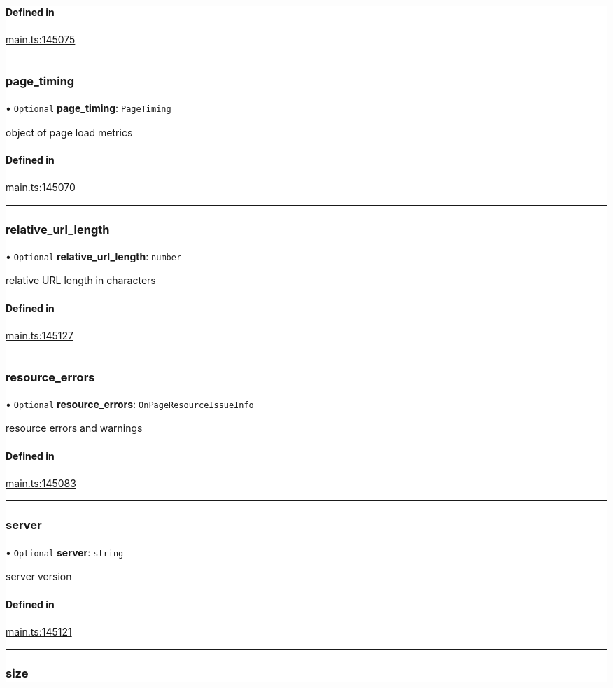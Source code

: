 #### Defined in

[main.ts:145075](https://github.com/dataforseo/TypeScriptClient/blob/7ca1aa4/main.ts#L145075)

___

### page\_timing

• `Optional` **page\_timing**: [`PageTiming`](../classes/PageTiming.md)

object of page load metrics

#### Defined in

[main.ts:145070](https://github.com/dataforseo/TypeScriptClient/blob/7ca1aa4/main.ts#L145070)

___

### relative\_url\_length

• `Optional` **relative\_url\_length**: `number`

relative URL length in characters

#### Defined in

[main.ts:145127](https://github.com/dataforseo/TypeScriptClient/blob/7ca1aa4/main.ts#L145127)

___

### resource\_errors

• `Optional` **resource\_errors**: [`OnPageResourceIssueInfo`](../classes/OnPageResourceIssueInfo.md)

resource errors and warnings

#### Defined in

[main.ts:145083](https://github.com/dataforseo/TypeScriptClient/blob/7ca1aa4/main.ts#L145083)

___

### server

• `Optional` **server**: `string`

server version

#### Defined in

[main.ts:145121](https://github.com/dataforseo/TypeScriptClient/blob/7ca1aa4/main.ts#L145121)

___

### size
